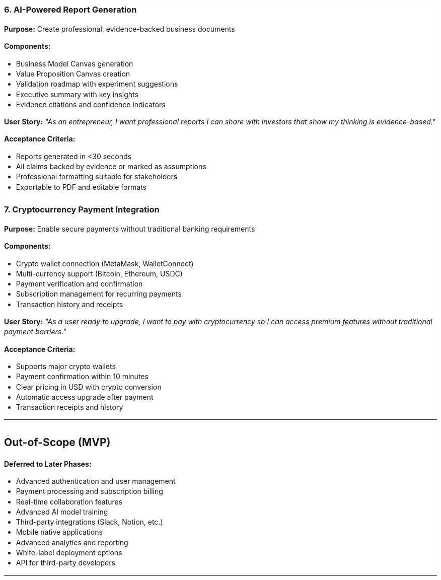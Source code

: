### 6. AI-Powered Report Generation
**Purpose:** Create professional, evidence-backed business documents

**Components:**
- Business Model Canvas generation
- Value Proposition Canvas creation
- Validation roadmap with experiment suggestions
- Executive summary with key insights
- Evidence citations and confidence indicators

**User Story:** *"As an entrepreneur, I want professional reports I can share with investors that show my thinking is evidence-based."*

**Acceptance Criteria:**
- Reports generated in <30 seconds
- All claims backed by evidence or marked as assumptions
- Professional formatting suitable for stakeholders
- Exportable to PDF and editable formats

### 7. Cryptocurrency Payment Integration
**Purpose:** Enable secure payments without traditional banking requirements

**Components:**
- Crypto wallet connection (MetaMask, WalletConnect)
- Multi-currency support (Bitcoin, Ethereum, USDC)
- Payment verification and confirmation
- Subscription management for recurring payments
- Transaction history and receipts

**User Story:** *"As a user ready to upgrade, I want to pay with cryptocurrency so I can access premium features without traditional payment barriers."*

**Acceptance Criteria:**
- Supports major crypto wallets
- Payment confirmation within 10 minutes
- Clear pricing in USD with crypto conversion
- Automatic access upgrade after payment
- Transaction receipts and history

---

## Out-of-Scope (MVP)

**Deferred to Later Phases:**
- Advanced authentication and user management
- Payment processing and subscription billing
- Real-time collaboration features
- Advanced AI model training
- Third-party integrations (Slack, Notion, etc.)
- Mobile native applications
- Advanced analytics and reporting
- White-label deployment options
- API for third-party developers

---